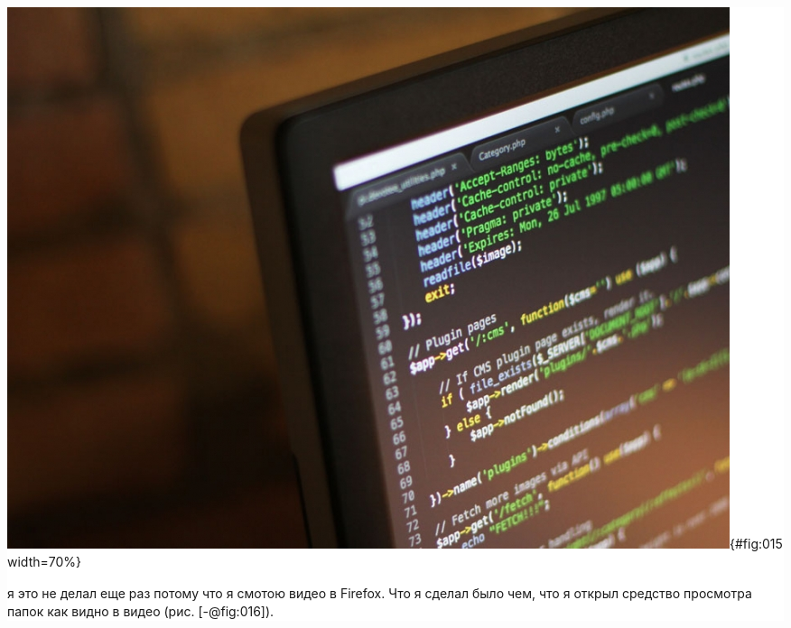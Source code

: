 ![Firefox](image/placeimg_800_600_tech.jpg){#fig:015 width=70%}

я это не делал еще раз потому что я смотою видео в Firefox. Что я сделал было чем, что я открыл средство просмотра папок как видно в видео (рис. [-@fig:016]).
